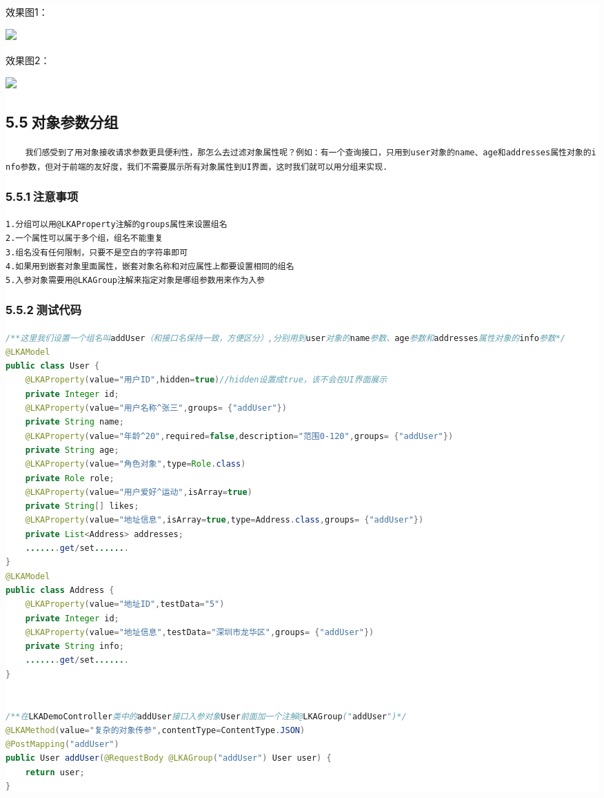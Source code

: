 效果图1：

![](https://img-blog.csdnimg.cn/2020073115470261.png?x-oss-process=image/watermark,type_ZmFuZ3poZW5naGVpdGk,shadow_10,text_aHR0cHM6Ly9ibG9nLmNzZG4ubmV0L2xpdWthaXR5ZG4=,size_16,color_FFFFFF,t_70)

效果图2：

![](https://img-blog.csdnimg.cn/20200731154718870.png?x-oss-process=image/watermark,type_ZmFuZ3poZW5naGVpdGk,shadow_10,text_aHR0cHM6Ly9ibG9nLmNzZG4ubmV0L2xpdWthaXR5ZG4=,size_16,color_FFFFFF,t_70)

## 5.5 对象参数分组
    	我们感受到了用对象接收请求参数更具便利性，那怎么去过滤对象属性呢？例如：有一个查询接口，只用到user对象的name、age和addresses属性对象的info参数，但对于前端的友好度，我们不需要展示所有对象属性到UI界面，这时我们就可以用分组来实现.


### 5.5.1 注意事项
```
1.分组可以用@LKAProperty注解的groups属性来设置组名
2.一个属性可以属于多个组，组名不能重复
3.组名没有任何限制，只要不是空白的字符串即可
4.如果用到嵌套对象里面属性，嵌套对象名称和对应属性上都要设置相同的组名
5.入参对象需要用@LKAGroup注解来指定对象是哪组参数用来作为入参
```

### 5.5.2 测试代码

```java
/**这里我们设置一个组名叫addUser（和接口名保持一致，方便区分）,分别用到user对象的name参数、age参数和addresses属性对象的info参数*/
@LKAModel
public class User {
    @LKAProperty(value="用户ID",hidden=true)//hidden设置成true，该不会在UI界面展示
    private Integer id;
    @LKAProperty(value="用户名称^张三",groups= {"addUser"})
    private String name;
    @LKAProperty(value="年龄^20",required=false,description="范围0-120",groups= {"addUser"})
    private String age;
    @LKAProperty(value="角色对象",type=Role.class)
    private Role role;
    @LKAProperty(value="用户爱好^运动",isArray=true)
    private String[] likes;
    @LKAProperty(value="地址信息",isArray=true,type=Address.class,groups= {"addUser"})
    private List<Address> addresses;
    .......get/set.......
}
@LKAModel
public class Address {
    @LKAProperty(value="地址ID",testData="5")
    private Integer id;
    @LKAProperty(value="地址信息",testData="深圳市龙华区",groups= {"addUser"})
    private String info;
    .......get/set.......
}


/**在LKADemoController类中的addUser接口入参对象User前面加一个注解@LKAGroup("addUser")*/
@LKAMethod(value="复杂的对象传参",contentType=ContentType.JSON)
@PostMapping("addUser")
public User addUser(@RequestBody @LKAGroup("addUser") User user) {
    return user;
}
```
